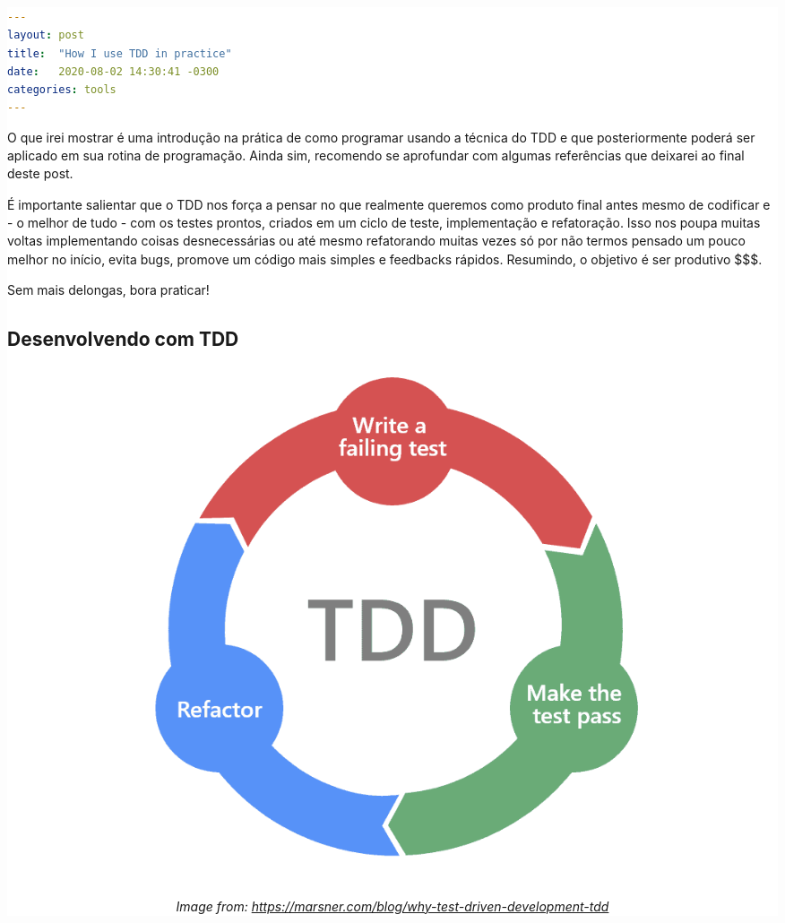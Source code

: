 ```yaml
---
layout: post
title:  "How I use TDD in practice"
date:   2020-08-02 14:30:41 -0300
categories: tools
---
```

O que irei mostrar é uma introdução na prática de como programar usando a técnica do TDD e que posteriormente poderá ser aplicado em sua rotina de programação. Ainda sim, recomendo se aprofundar com algumas referências que deixarei ao final deste post.

É importante salientar que o TDD nos força a pensar no que realmente queremos como produto final antes mesmo de codificar e - o melhor de tudo - com os testes prontos, criados em um ciclo de teste, implementação e refatoração. Isso nos poupa muitas voltas implementando coisas desnecessárias ou até mesmo refatorando muitas vezes só por não termos pensado um pouco melhor no início, evita bugs, promove um código mais simples e feedbacks rápidos. Resumindo, o objetivo é ser produtivo $$$.

Sem mais delongas, bora praticar!

## Desenvolvendo com TDD

![TDD Cicle image](/assets/images/tdd-cicle.png "TDD Cicle")
*<center>Image from: https://marsner.com/blog/why-test-driven-development-tdd</center>*
